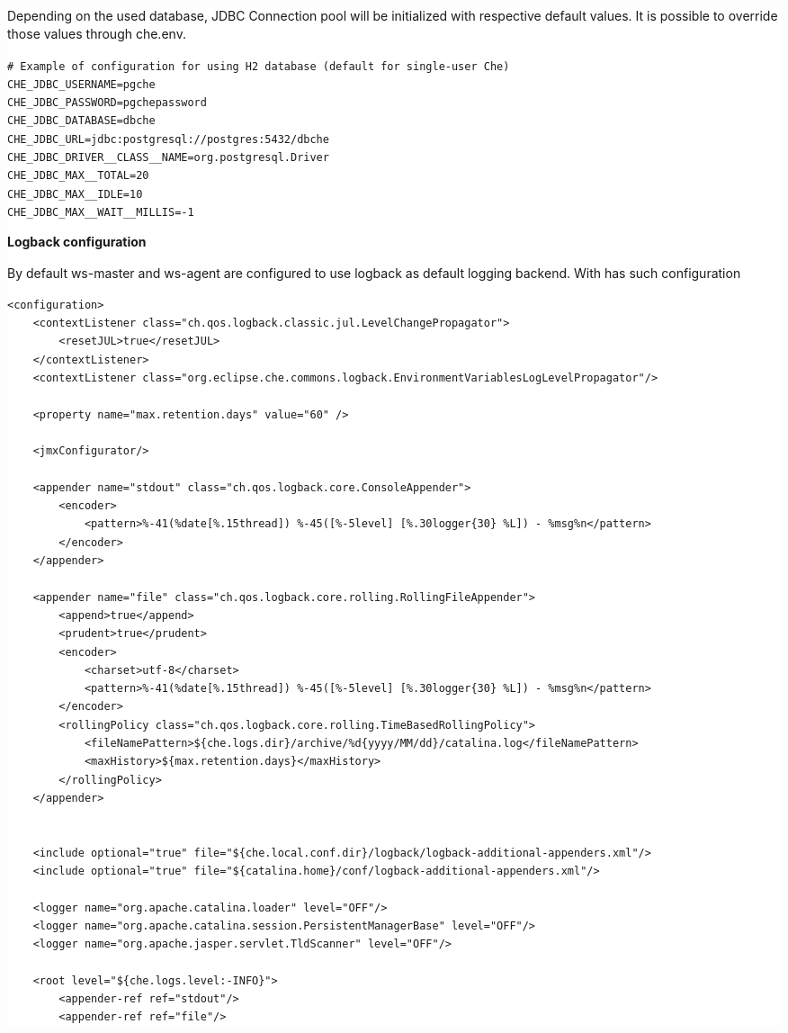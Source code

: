 Depending on the used database, JDBC Connection pool will be initialized with respective default values.
It is possible to override those values through che.env.

```
# Example of configuration for using H2 database (default for single-user Che)
CHE_JDBC_USERNAME=pgche
CHE_JDBC_PASSWORD=pgchepassword
CHE_JDBC_DATABASE=dbche
CHE_JDBC_URL=jdbc:postgresql://postgres:5432/dbche
CHE_JDBC_DRIVER__CLASS__NAME=org.postgresql.Driver
CHE_JDBC_MAX__TOTAL=20
CHE_JDBC_MAX__IDLE=10
CHE_JDBC_MAX__WAIT__MILLIS=-1
```

**Logback configuration**

By default ws-master and ws-agent are configured to use logback as default logging backend. With has such configuration
```
<configuration>
    <contextListener class="ch.qos.logback.classic.jul.LevelChangePropagator">
        <resetJUL>true</resetJUL>
    </contextListener>
    <contextListener class="org.eclipse.che.commons.logback.EnvironmentVariablesLogLevelPropagator"/>

    <property name="max.retention.days" value="60" />

    <jmxConfigurator/>

    <appender name="stdout" class="ch.qos.logback.core.ConsoleAppender">
        <encoder>
            <pattern>%-41(%date[%.15thread]) %-45([%-5level] [%.30logger{30} %L]) - %msg%n</pattern>
        </encoder>
    </appender>

    <appender name="file" class="ch.qos.logback.core.rolling.RollingFileAppender">
        <append>true</append>
        <prudent>true</prudent>
        <encoder>
            <charset>utf-8</charset>
            <pattern>%-41(%date[%.15thread]) %-45([%-5level] [%.30logger{30} %L]) - %msg%n</pattern>
        </encoder>
        <rollingPolicy class="ch.qos.logback.core.rolling.TimeBasedRollingPolicy">
            <fileNamePattern>${che.logs.dir}/archive/%d{yyyy/MM/dd}/catalina.log</fileNamePattern>
            <maxHistory>${max.retention.days}</maxHistory>
        </rollingPolicy>
    </appender>


    <include optional="true" file="${che.local.conf.dir}/logback/logback-additional-appenders.xml"/>
    <include optional="true" file="${catalina.home}/conf/logback-additional-appenders.xml"/>

    <logger name="org.apache.catalina.loader" level="OFF"/>
    <logger name="org.apache.catalina.session.PersistentManagerBase" level="OFF"/>
    <logger name="org.apache.jasper.servlet.TldScanner" level="OFF"/>

    <root level="${che.logs.level:-INFO}">
        <appender-ref ref="stdout"/>
        <appender-ref ref="file"/>
```